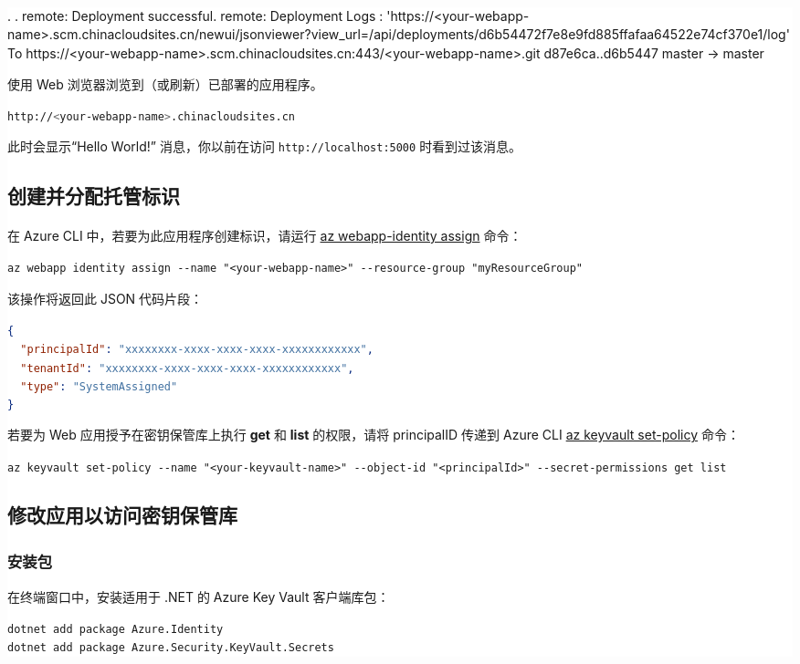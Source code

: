 .
.
remote: Deployment successful.
remote: Deployment Logs : 'https://&lt;your-webapp-name&gt;.scm.chinacloudsites.cn/newui/jsonviewer?view_url=/api/deployments/d6b54472f7e8e9fd885ffafaa64522e74cf370e1/log'
To https://&lt;your-webapp-name&gt;.scm.chinacloudsites.cn:443/&lt;your-webapp-name&gt;.git
   d87e6ca..d6b5447  master -> master
</pre>

使用 Web 浏览器浏览到（或刷新）已部署的应用程序。

```bash
http://<your-webapp-name>.chinacloudsites.cn
```

此时会显示“Hello World!” 消息，你以前在访问 `http://localhost:5000` 时看到过该消息。

## <a name="create-and-assign-a-managed-identity"></a>创建并分配托管标识

在 Azure CLI 中，若要为此应用程序创建标识，请运行 [az webapp-identity assign](https://docs.microsoft.com/cli/azure/webapp/identity?view=azure-cli-latest#az-webapp-identity-assign) 命令：

```azurecli
az webapp identity assign --name "<your-webapp-name>" --resource-group "myResourceGroup"
```

该操作将返回此 JSON 代码片段：

```json
{
  "principalId": "xxxxxxxx-xxxx-xxxx-xxxx-xxxxxxxxxxxx",
  "tenantId": "xxxxxxxx-xxxx-xxxx-xxxx-xxxxxxxxxxxx",
  "type": "SystemAssigned"
}
```

若要为 Web 应用授予在密钥保管库上执行 **get** 和 **list** 的权限，请将 principalID 传递到 Azure CLI [az keyvault set-policy](/cli/keyvault?view=azure-cli-latest#az-keyvault-set-policy) 命令：

```azurecli
az keyvault set-policy --name "<your-keyvault-name>" --object-id "<principalId>" --secret-permissions get list
```


## <a name="modify-the-app-to-access-your-key-vault"></a>修改应用以访问密钥保管库

### <a name="install-the-packages"></a>安装包

在终端窗口中，安装适用于 .NET 的 Azure Key Vault 客户端库包：

```console
dotnet add package Azure.Identity
dotnet add package Azure.Security.KeyVault.Secrets
```

